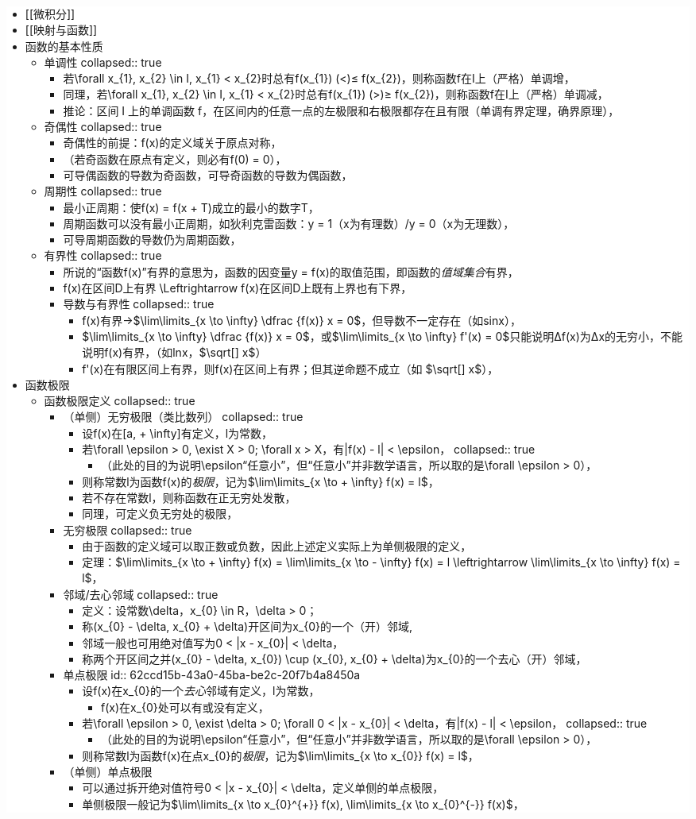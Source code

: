- [[微积分]]
- [[映射与函数]]
- 函数的基本性质
	- 单调性
	  collapsed:: true
		- 若\forall x_{1}, x_{2} \in I, x_{1} < x_{2}时总有f(x_{1}) (<)≤ f(x_{2})，则称函数f在I上（严格）单调增，
		- 同理，若\forall x_{1}, x_{2} \in I, x_{1} < x_{2}时总有f(x_{1}) (>)≥ f(x_{2})，则称函数f在I上（严格）单调减，
		- 推论：区间 I 上的单调函数 f，在区间内的任意一点的左极限和右极限都存在且有限（单调有界定理，确界原理），
	- 奇偶性
	  collapsed:: true
		- 奇偶性的前提：f(x)的定义域关于原点对称，
		- （若奇函数在原点有定义，则必有f(0) = 0），
		- 可导偶函数的导数为奇函数，可导奇函数的导数为偶函数，
	- 周期性
	  collapsed:: true
		- 最小正周期：使f(x) = f(x + T)成立的最小的数字T，
		- 周期函数可以没有最小正周期，如狄利克雷函数：y = 1（x为有理数）/y = 0（x为无理数），
		- 可导周期函数的导数仍为周期函数，
	- 有界性
	  collapsed:: true
		- 所说的“函数f(x)”有界的意思为，函数的因变量y = f(x)的取值范围，即函数的*值域集合*有界，
		- f(x)在区间D上有界 \Leftrightarrow f(x)在区间D上既有上界也有下界，
		- 导数与有界性
		  collapsed:: true
			- f(x)有界→$\lim\limits_{x \to \infty} \dfrac {f(x)} x = 0$，但导数不一定存在（如sinx），
			- $\lim\limits_{x \to \infty} \dfrac {f(x)} x = 0$，或$\lim\limits_{x \to \infty} f'(x) = 0$只能说明Δf(x)为Δx的无穷小，不能说明f(x)有界，（如lnx，$\sqrt[] x$）
			- f'(x)在有限区间上有界，则f(x)在区间上有界；但其逆命题不成立（如 $\sqrt[] x$），
- 函数极限
	- 函数极限定义
	  collapsed:: true
		- （单侧）无穷极限（类比数列）
		  collapsed:: true
			- 设f(x)在[a, + \infty]有定义，l为常数，
			- 若\forall \epsilon > 0, \exist X > 0; \forall x > X，有|f(x) - l| < \epsilon，
			  collapsed:: true
				- （此处的目的为说明\epsilon“任意小”，但“任意小”并非数学语言，所以取的是\forall \epsilon > 0），
			- 则称常数l为函数f(x)的*极限*，记为$\lim\limits_{x \to + \infty} f(x) = l$，
			- 若不存在常数l，则称函数在正无穷处发散，
			- 同理，可定义负无穷处的极限，
		- 无穷极限
		  collapsed:: true
			- 由于函数的定义域可以取正数或负数，因此上述定义实际上为单侧极限的定义，
			- 定理：$\lim\limits_{x \to + \infty} f(x) = \lim\limits_{x \to - \infty} f(x) = l \leftrightarrow \lim\limits_{x \to \infty} f(x) = l$，
		- 邻域/去心邻域
		  collapsed:: true
			- 定义：设常数\delta，x_{0} \in R，\delta > 0；
			- 称(x_{0} - \delta, x_{0} + \delta)开区间为x_{0}的一个（开）邻域,
			- 邻域一般也可用绝对值写为0 < |x - x_{0}| < \delta，
			- 称两个开区间之并(x_{0} - \delta, x_{0}) \cup (x_{0}, x_{0} + \delta)为x_{0}的一个去心（开）邻域，
		- 单点极限
		  id:: 62ccd15b-43a0-45ba-be2c-20f7b4a8450a
			- 设f(x)在x_{0}的一个*去心*邻域有定义，l为常数，
				- f(x)在x_{0}处可以有或没有定义，
			- 若\forall \epsilon > 0, \exist \delta > 0; \forall 0 < |x - x_{0}| < \delta，有|f(x) - l| < \epsilon，
			  collapsed:: true
				- （此处的目的为说明\epsilon“任意小”，但“任意小”并非数学语言，所以取的是\forall \epsilon > 0），
			- 则称常数l为函数f(x)在点x_{0}的*极限*，记为$\lim\limits_{x \to x_{0}} f(x) = l$，
		- （单侧）单点极限
			- 可以通过拆开绝对值符号0 < |x - x_{0}| < \delta，定义单侧的单点极限，
			- 单侧极限一般记为$\lim\limits_{x \to x_{0}^{+}} f(x), \lim\limits_{x \to x_{0}^{-}} f(x)$，
